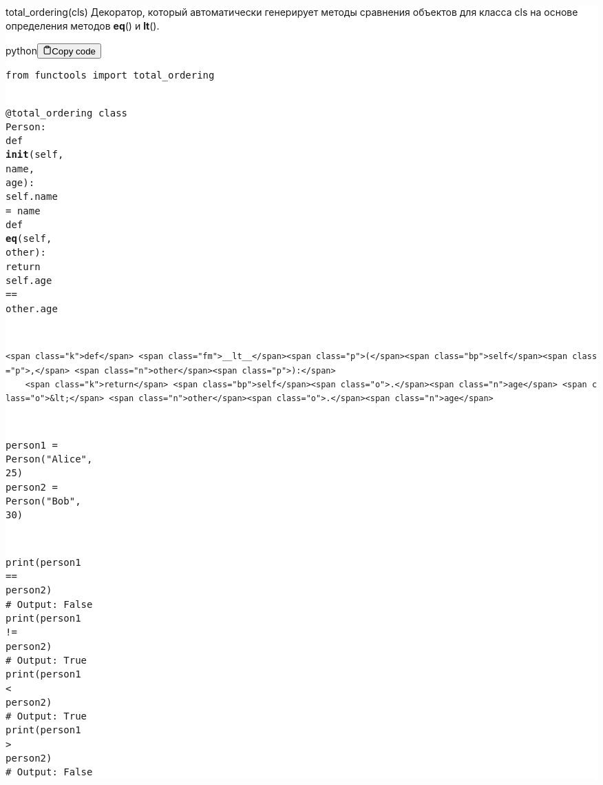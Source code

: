 <p>total_ordering(cls) 
Декоратор, который автоматически генерирует методы сравнения объектов 
для класса cls на основе определения методов <strong>eq</strong>() и <strong>lt</strong>().</p>
<div class="code-element">
    <div class="lang-line">python<button class="copy-button"><svg stroke="currentColor" fill="none" stroke-width="2" viewBox="0 0 24 24" stroke-linecap="round" stroke-linejoin="round" class="h-4 w-4" height="1em" width="1em" xmlns="http://www.w3.org/2000/svg">
    <path d="M16 4h2a2 2 0 0 1 2 2v14a2 2 0 0 1-2 2H6a2 2 0 0 1-2-2V6a2 2 0 0 1 2-2h2"></path><rect x="8" y="2" width="8" height="4" rx="1" ry="1"></rect></svg>Copy code</button>
    </div>
    <div class="code"><div class="highlight"><pre><span></span><span class="kn">from</span> <span class="nn">functools</span> <span class="kn">import</span> <span class="n">total_ordering</span>

<span class="nd">@total_ordering</span>
<span class="k">class</span> <span class="nc">Person</span><span class="p">:</span>
    <span class="k">def</span> <span class="fm">__init__</span><span class="p">(</span><span class="bp">self</span><span class="p">,</span> <span class="n">name</span><span class="p">,</span> <span class="n">age</span><span class="p">):</span>
        <span class="bp">self</span><span class="o">.</span><span class="n">name</span> <span class="o">=</span> <span class="n">name</span>
    <span class="k">def</span> <span class="fm">__eq__</span><span class="p">(</span><span class="bp">self</span><span class="p">,</span> <span class="n">other</span><span class="p">):</span>
        <span class="k">return</span> <span class="bp">self</span><span class="o">.</span><span class="n">age</span> <span class="o">==</span> <span class="n">other</span><span class="o">.</span><span class="n">age</span>

    <span class="k">def</span> <span class="fm">__lt__</span><span class="p">(</span><span class="bp">self</span><span class="p">,</span> <span class="n">other</span><span class="p">):</span>
        <span class="k">return</span> <span class="bp">self</span><span class="o">.</span><span class="n">age</span> <span class="o">&lt;</span> <span class="n">other</span><span class="o">.</span><span class="n">age</span>

<span class="n">person1</span> <span class="o">=</span> <span class="n">Person</span><span class="p">(</span><span class="s2">&quot;Alice&quot;</span><span class="p">,</span> <span class="mi">25</span><span class="p">)</span>
<span class="n">person2</span> <span class="o">=</span> <span class="n">Person</span><span class="p">(</span><span class="s2">&quot;Bob&quot;</span><span class="p">,</span> <span class="mi">30</span><span class="p">)</span>

<span class="nb">print</span><span class="p">(</span><span class="n">person1</span> <span class="o">==</span> <span class="n">person2</span><span class="p">)</span>  <span class="c1"># Output: False</span>
<span class="nb">print</span><span class="p">(</span><span class="n">person1</span> <span class="o">!=</span> <span class="n">person2</span><span class="p">)</span>  <span class="c1"># Output: True</span>
<span class="nb">print</span><span class="p">(</span><span class="n">person1</span> <span class="o">&lt;</span> <span class="n">person2</span><span class="p">)</span>   <span class="c1"># Output: True</span>
<span class="nb">print</span><span class="p">(</span><span class="n">person1</span> <span class="o">&gt;</span> <span class="n">person2</span><span class="p">)</span>   <span class="c1"># Output: False</span>
</pre></div></div>
</div>
